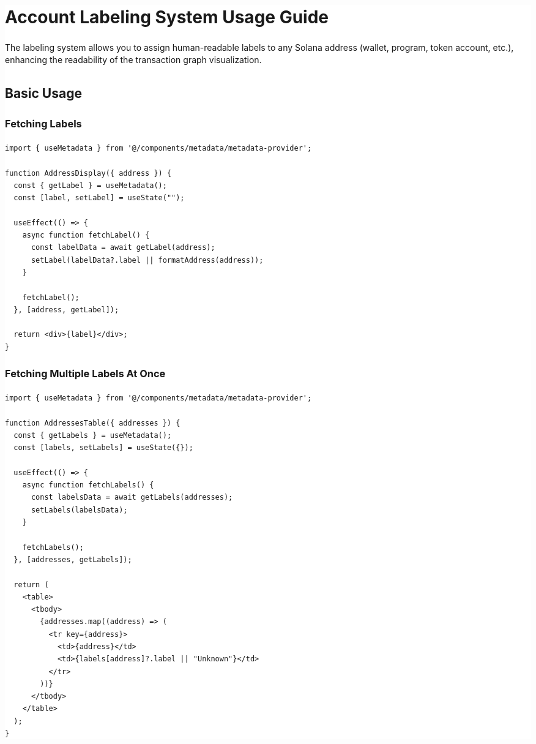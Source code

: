 # Account Labeling System Usage Guide

The labeling system allows you to assign human-readable labels to any Solana address (wallet, program, token account, etc.), enhancing the readability of the transaction graph visualization.

## Basic Usage

### Fetching Labels

```tsx
import { useMetadata } from '@/components/metadata/metadata-provider';

function AddressDisplay({ address }) {
  const { getLabel } = useMetadata();
  const [label, setLabel] = useState("");
  
  useEffect(() => {
    async function fetchLabel() {
      const labelData = await getLabel(address);
      setLabel(labelData?.label || formatAddress(address));
    }
    
    fetchLabel();
  }, [address, getLabel]);
  
  return <div>{label}</div>;
}
```

### Fetching Multiple Labels At Once

```tsx
import { useMetadata } from '@/components/metadata/metadata-provider';

function AddressesTable({ addresses }) {
  const { getLabels } = useMetadata();
  const [labels, setLabels] = useState({});
  
  useEffect(() => {
    async function fetchLabels() {
      const labelsData = await getLabels(addresses);
      setLabels(labelsData);
    }
    
    fetchLabels();
  }, [addresses, getLabels]);
  
  return (
    <table>
      <tbody>
        {addresses.map((address) => (
          <tr key={address}>
            <td>{address}</td>
            <td>{labels[address]?.label || "Unknown"}</td>
          </tr>
        ))}
      </tbody>
    </table>
  );
}
```
